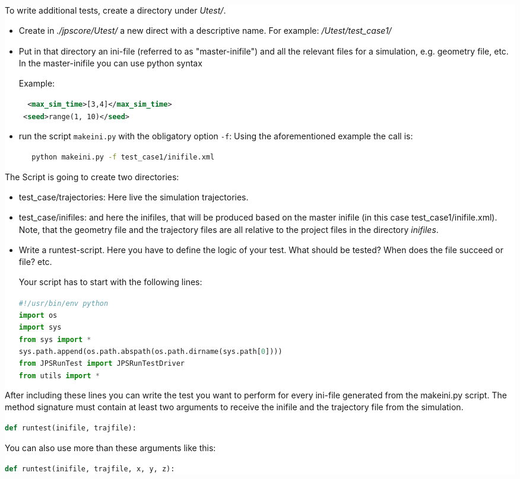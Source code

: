 To write additional tests, create a directory under *Utest/*.


- Create in *./jpscore/Utest/* a new direct with a descriptive name. For
   example: */Utest/test\_case1/*
- Put in that directory an ini-file (referred to as "master-inifile")
   and all the relevant files for a simulation, e.g. geometry file, etc. In the master-inifile you can use python syntax
   
   Example:

  ```xml
    <max_sim_time>[3,4]</max_sim_time> 
   <seed>range(1, 10)</seed>
  ```
  
- run the script `makeini.py` with the obligatory option `-f`: Using the
    aforementioned example the call is:
    
  ```bash
     python makeini.py -f test_case1/inifile.xml
  ```

The Script is going to create two directories:

- test\_case/trajectories: Here live the simulation trajectories.
- test\_case/inifiles: and here the inifiles, that will be produced  based on the master inifile (in this case test\_case1/inifile.xml).
    Note, that the geometry file and the trajectory files are all relative to the project files in the directory *inifiles*.


- Write a runtest-script. Here you have to define the logic of your test. What should be tested? When does the file succeed or file? etc.

  Your script has to start with the following lines:

  ```python
  #!/usr/bin/env python
  import os
  import sys
  from sys import *
  sys.path.append(os.path.abspath(os.path.dirname(sys.path[0])))
  from JPSRunTest import JPSRunTestDriver
  from utils import *
  ```

After including these lines you can write the test you want to perform for every ini-file generated from the makeini.py script.
The method signature must contain at least two arguments to receive the inifile and the trajectory file from the simulation.

```python
def runtest(inifile, trajfile):
```

You can also use more than these arguments like this:

```python
def runtest(inifile, trajfile, x, y, z):
```
